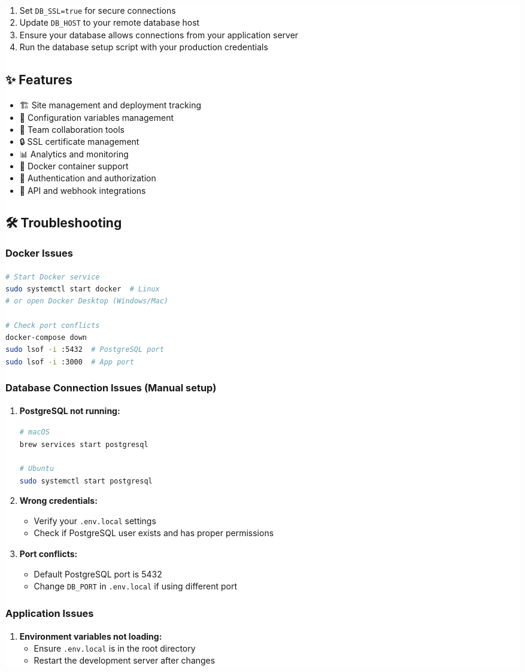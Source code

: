 1. Set `DB_SSL=true` for secure connections
2. Update `DB_HOST` to your remote database host
3. Ensure your database allows connections from your application server
4. Run the database setup script with your production credentials

## ✨ Features

- 🏗️ Site management and deployment tracking
- 🔧 Configuration variables management
- 👥 Team collaboration tools
- 🔒 SSL certificate management
- 📊 Analytics and monitoring
- 🐳 Docker container support
- 🔐 Authentication and authorization
- 📡 API and webhook integrations

## 🛠️ Troubleshooting

### Docker Issues

```bash
# Start Docker service
sudo systemctl start docker  # Linux
# or open Docker Desktop (Windows/Mac)

# Check port conflicts
docker-compose down
sudo lsof -i :5432  # PostgreSQL port
sudo lsof -i :3000  # App port
```

### Database Connection Issues (Manual setup)

1. **PostgreSQL not running:**
   ```bash
   # macOS
   brew services start postgresql
   
   # Ubuntu
   sudo systemctl start postgresql
   ```

2. **Wrong credentials:**
   - Verify your `.env.local` settings
   - Check if PostgreSQL user exists and has proper permissions

3. **Port conflicts:**
   - Default PostgreSQL port is 5432
   - Change `DB_PORT` in `.env.local` if using different port

### Application Issues

1. **Environment variables not loading:**
   - Ensure `.env.local` is in the root directory
   - Restart the development server after changes
